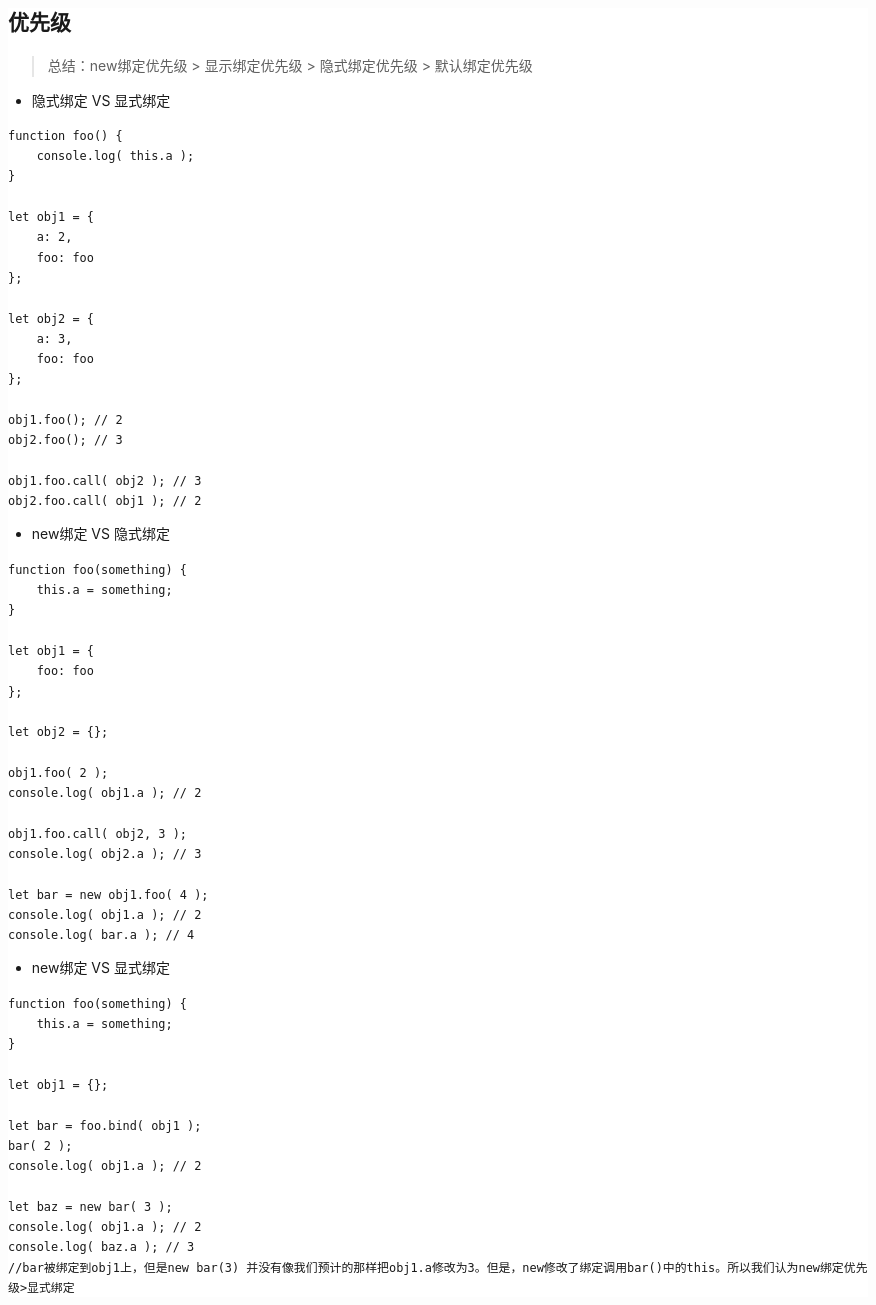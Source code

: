 ## 优先级
> 总结：new绑定优先级 > 显示绑定优先级 > 隐式绑定优先级 > 默认绑定优先级
+ 隐式绑定 VS 显式绑定
```
function foo() {
    console.log( this.a );
}

let obj1 = {
    a: 2,
    foo: foo
};

let obj2 = {
    a: 3,
    foo: foo
};

obj1.foo(); // 2
obj2.foo(); // 3

obj1.foo.call( obj2 ); // 3
obj2.foo.call( obj1 ); // 2
```

+ new绑定 VS 隐式绑定
```
function foo(something) {
    this.a = something;
}

let obj1 = {
    foo: foo
};

let obj2 = {};

obj1.foo( 2 );
console.log( obj1.a ); // 2

obj1.foo.call( obj2, 3 );
console.log( obj2.a ); // 3

let bar = new obj1.foo( 4 );
console.log( obj1.a ); // 2
console.log( bar.a ); // 4
```

+ new绑定 VS 显式绑定
```
function foo(something) {
    this.a = something;
}

let obj1 = {};

let bar = foo.bind( obj1 );
bar( 2 );
console.log( obj1.a ); // 2

let baz = new bar( 3 );
console.log( obj1.a ); // 2
console.log( baz.a ); // 3
//bar被绑定到obj1上，但是new bar(3) 并没有像我们预计的那样把obj1.a修改为3。但是，new修改了绑定调用bar()中的this。所以我们认为new绑定优先级>显式绑定
```